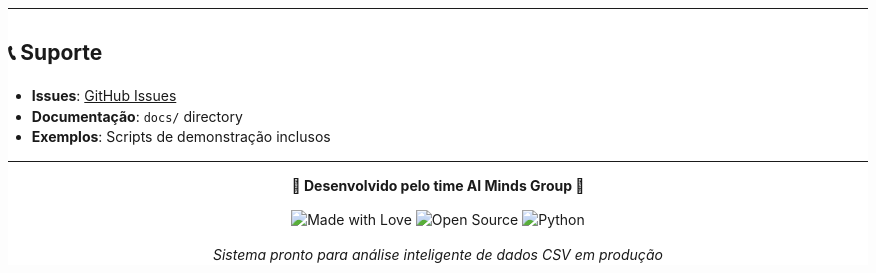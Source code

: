 </div>

---

## 📞 Suporte

- **Issues**: [GitHub Issues](https://github.com/ai-mindsgroup/eda-aiminds-back/issues)
- **Documentação**: `docs/` directory
- **Exemplos**: Scripts de demonstração inclusos

---

<div align="center">

**🚀 Desenvolvido pelo time AI Minds Group 🚀**  

![Made with Love](https://img.shields.io/badge/Made_with-❤️-red?style=for-the-badge)
![Open Source](https://img.shields.io/badge/Open_Source-💡-yellow?style=for-the-badge)
![Python](https://img.shields.io/badge/Powered_by-Python-blue?style=for-the-badge&logo=python&logoColor=white)

*Sistema pronto para análise inteligente de dados CSV em produção*

</div>